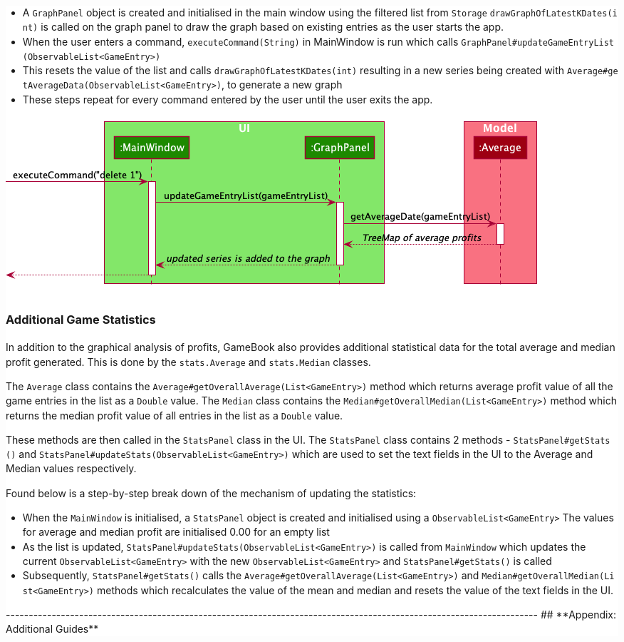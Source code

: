* A `GraphPanel` object is created and initialised in the main window using the filtered list from `Storage`
  `drawGraphOfLatestKDates(int)` is called on the graph panel to draw the graph based on existing entries as the user starts the app.
* When the user enters a command, `executeCommand(String)` in MainWindow is run which calls `GraphPanel#updateGameEntryList(ObservableList<GameEntry>)`
* This resets the value of the list and calls `drawGraphOfLatestKDates(int)` resulting in a new series being created with `Average#getAverageData(ObservableList<GameEntry>)`,
  to generate a new graph
* These steps repeat for every command entered by the user until the user exits the app.

![Sequence diagram for updating a graph](images/GraphSequenceDiagram.png)

### Additional Game Statistics 

In addition to the graphical analysis of profits, GameBook also provides additional statistical data for the total 
average and median profit generated. This is done by the `stats.Average` and `stats.Median` classes. 

The `Average` class contains the `Average#getOverallAverage(List<GameEntry>)` method which returns average profit value of all the 
game entries in the list as a `Double` value. The `Median` class contains the `Median#getOverallMedian(List<GameEntry>)` method which returns the 
median profit value of all entries in the list as a `Double` value. 

These methods are then called in the `StatsPanel` class in the UI. The `StatsPanel` class contains
2 methods - `StatsPanel#getStats()` and `StatsPanel#updateStats(ObservableList<GameEntry>)` which are used to set the 
text fields in the UI to the Average and Median values respectively. 

Found below is a step-by-step break down of the mechanism of updating the statistics:
* When the `MainWindow` is initialised, a `StatsPanel` object is created and initialised using a `ObservableList<GameEntry>`
    The values for average and median profit are initialised 0.00 for an empty list
* As the list is updated, `StatsPanel#updateStats(ObservableList<GameEntry>)` is called from `MainWindow` which updates the
  current `ObservableList<GameEntry>` with the new `ObservableList<GameEntry>` and `StatsPanel#getStats()` is called
* Subsequently, `StatsPanel#getStats()` calls the `Average#getOverallAverage(List<GameEntry>)` and `Median#getOverallMedian(List<GameEntry>)`
methods which recalculates the value of the mean and median and resets the value of the text fields in the UI.
<div style="page-break-after: always;"></div>
--------------------------------------------------------------------------------------------------------------------
## **Appendix: Additional Guides**
